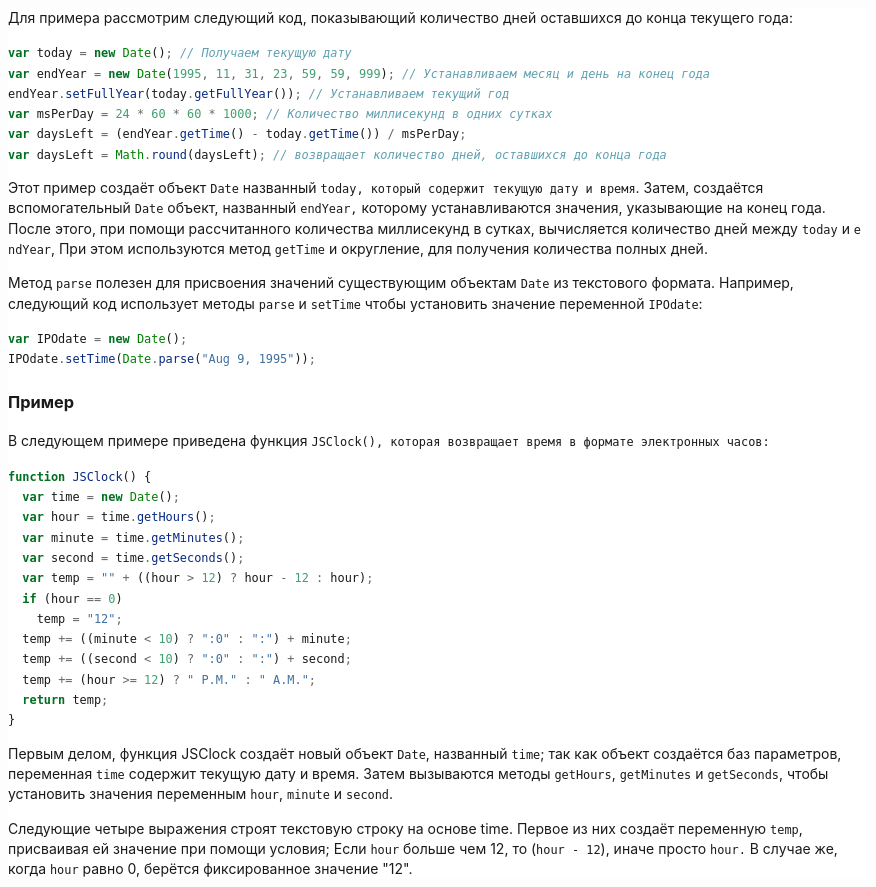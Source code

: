 Для примера рассмотрим следующий код, показывающий количество дней оставшихся до конца текущего года:

```js
var today = new Date(); // Получаем текущую дату
var endYear = new Date(1995, 11, 31, 23, 59, 59, 999); // Устанавливаем месяц и день на конец года
endYear.setFullYear(today.getFullYear()); // Устанавливаем текущий год
var msPerDay = 24 * 60 * 60 * 1000; // Количество миллисекунд в одних сутках
var daysLeft = (endYear.getTime() - today.getTime()) / msPerDay;
var daysLeft = Math.round(daysLeft); // возвращает количество дней, оставшихся до конца года
```

Этот пример создаёт объект `Date` названный `today, который содержит текущую дату и время`. Затем, создаётся вспомогательный `Date` объект, названный `endYear,` которому устанавливаются значения, указывающие на конец года. После этого, при помощи рассчитанного количества миллисекунд в сутках, вычисляется количество дней между `today` и `endYear`, При этом используются метод `getTime` и округление, для получения количества полных дней.

Метод `parse` полезен для присвоения значений существующим объектам `Date` из текстового формата. Например, следующий код использует методы `parse` и `setTime` чтобы установить значение переменной `IPOdate`:

```js
var IPOdate = new Date();
IPOdate.setTime(Date.parse("Aug 9, 1995"));
```

### Пример

В следующем примере приведена функция `JSClock(), которая возвращает время в формате электронных часов:`

```js
function JSClock() {
  var time = new Date();
  var hour = time.getHours();
  var minute = time.getMinutes();
  var second = time.getSeconds();
  var temp = "" + ((hour > 12) ? hour - 12 : hour);
  if (hour == 0)
    temp = "12";
  temp += ((minute < 10) ? ":0" : ":") + minute;
  temp += ((second < 10) ? ":0" : ":") + second;
  temp += (hour >= 12) ? " P.M." : " A.M.";
  return temp;
}
```

Первым делом, функция JSClock создаёт новый объект `Date`, названный `time`; так как объект создаётся баз параметров, переменная `time` содержит текущую дату и время. Затем вызываются методы `getHours`, `getMinutes` и `getSeconds`, чтобы установить значения переменным `hour`, `minute` и `second`.

Следующие четыре выражения строят текстовую строку на основе time. Первое из них создаёт переменную `temp`, присваивая ей значение при помощи условия; Если `hour` больше чем 12, то (`hour - 12`), иначе просто `hour.` В случае же, когда `hour` равно 0, берётся фиксированное значение "12".
